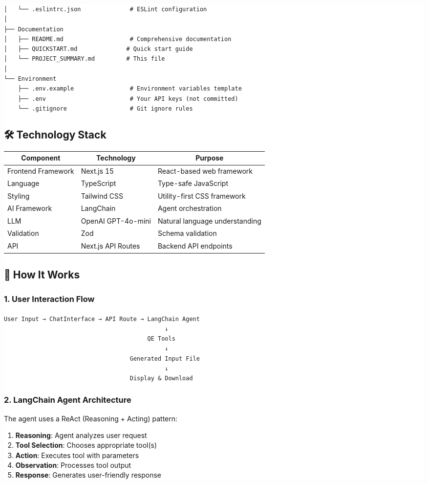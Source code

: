```
│   └── .eslintrc.json              # ESLint configuration
│
├── Documentation
│   ├── README.md                   # Comprehensive documentation
│   ├── QUICKSTART.md              # Quick start guide
│   └── PROJECT_SUMMARY.md         # This file
│
└── Environment
    ├── .env.example                # Environment variables template
    ├── .env                        # Your API keys (not committed)
    └── .gitignore                  # Git ignore rules
```

## 🛠️ Technology Stack

| Component | Technology | Purpose |
|-----------|-----------|---------|
| Frontend Framework | Next.js 15 | React-based web framework |
| Language | TypeScript | Type-safe JavaScript |
| Styling | Tailwind CSS | Utility-first CSS framework |
| AI Framework | LangChain | Agent orchestration |
| LLM | OpenAI GPT-4o-mini | Natural language understanding |
| Validation | Zod | Schema validation |
| API | Next.js API Routes | Backend API endpoints |

## 🚀 How It Works

### 1. User Interaction Flow

```
User Input → ChatInterface → API Route → LangChain Agent
                                              ↓
                                         QE Tools
                                              ↓
                                    Generated Input File
                                              ↓
                                    Display & Download
```

### 2. LangChain Agent Architecture

The agent uses a ReAct (Reasoning + Acting) pattern:

1. **Reasoning**: Agent analyzes user request
2. **Tool Selection**: Chooses appropriate tool(s)
3. **Action**: Executes tool with parameters
4. **Observation**: Processes tool output
5. **Response**: Generates user-friendly response
